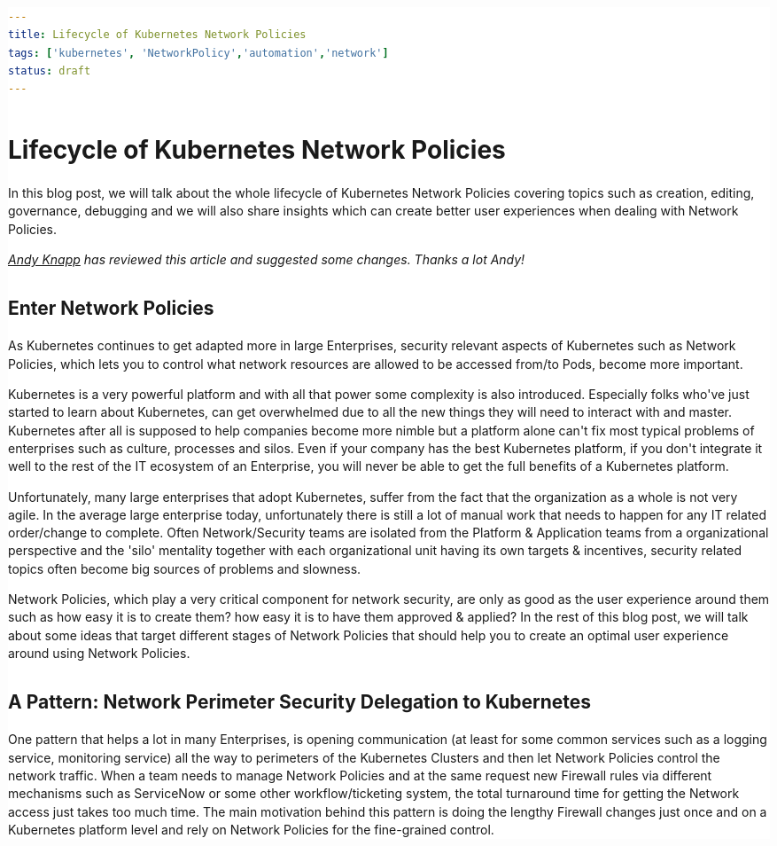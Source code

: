 ```yaml
---
title: Lifecycle of Kubernetes Network Policies 
tags: ['kubernetes', 'NetworkPolicy','automation','network']
status: draft
---
```

# Lifecycle of Kubernetes Network Policies

In this blog post, we will talk about the whole lifecycle of Kubernetes Network Policies covering topics such as creation, editing, governance, debugging and we will also share insights which can create better user experiences when dealing with Network Policies.

  *[Andy Knapp](https://www.linkedin.com/in/andy-knapp-6a72b6108/) has reviewed this article and suggested some changes. Thanks a lot Andy!*

## Enter Network Policies

As Kubernetes continues to get adapted more in large Enterprises, security relevant aspects of Kubernetes such as Network Policies, which lets you to control what network resources are allowed to be accessed from/to Pods, become more important.

Kubernetes is a very powerful platform and with all that power some complexity is also introduced. Especially folks who've just started to learn about Kubernetes, can get overwhelmed due to all the new things they will need to interact with and master. Kubernetes after all is supposed to help companies become more nimble but a platform alone can't fix most typical problems of enterprises such as culture, processes and silos. Even if your company has the best Kubernetes platform, if you don't integrate it well to the rest of the IT ecosystem of an Enterprise, you will never be able to get the full benefits of a Kubernetes platform.

Unfortunately, many large enterprises that adopt Kubernetes, suffer from the fact that the organization as a whole is not very agile. In the average large enterprise today, unfortunately there is still a lot of manual work that needs to happen for any IT related order/change to complete. Often Network/Security teams are isolated from the Platform & Application teams from a organizational perspective and the 'silo' mentality together with each organizational unit having its own targets & incentives, security related topics often become big sources of problems and slowness.

Network Policies, which play a very critical component for network security, are only as good as the user experience around them such as how easy it is to create them? how easy it is to have them approved & applied? In the rest of this blog post, we will talk about some ideas that target different stages of Network Policies that should help you to create an optimal user experience around using Network Policies.

## A Pattern: Network Perimeter Security Delegation to Kubernetes

One pattern that helps a lot in many Enterprises, is opening communication (at least for some common services such as a logging service, monitoring service) all the way to perimeters of the Kubernetes Clusters and then let Network Policies control the network traffic. When a team needs to manage Network Policies and at the same request new Firewall rules via different mechanisms such as ServiceNow or some other workflow/ticketing system, the total turnaround time for getting the Network access just takes too much time. The main motivation behind this pattern is doing the lengthy Firewall changes just once and on a Kubernetes platform level and rely on Network Policies for the fine-grained control.
